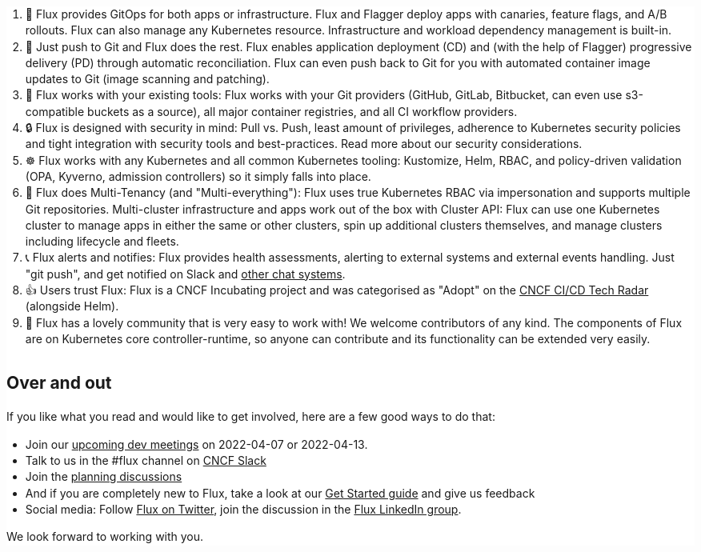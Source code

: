 1. 🤝 Flux provides GitOps for both apps or
  infrastructure. Flux and Flagger deploy apps with
  canaries, feature flags, and A/B rollouts. Flux can also manage
  any Kubernetes resource. Infrastructure and workload dependency
  management is built-in.
1. 🤖 Just push to Git and Flux does the rest. Flux
  enables application deployment (CD) and (with the help of Flagger)
  progressive delivery (PD) through automatic reconciliation. Flux
  can even push back to Git for you with automated container image
  updates to Git (image scanning and patching).
1. 🔩 Flux works with your existing tools: Flux works with
  your Git providers (GitHub, GitLab, Bitbucket, can even use
  s3-compatible buckets as a source), all major container
  registries, and all CI workflow providers.
1. 🔒 Flux is designed with security in mind: Pull vs. Push,
  least amount of privileges, adherence to Kubernetes security
  policies and tight integration with security tools and
  best-practices. Read more about our security considerations.
1. ☸️ Flux works with any Kubernetes and all common Kubernetes
  tooling: Kustomize, Helm, RBAC, and policy-driven
  validation (OPA, Kyverno, admission controllers) so it simply
  falls into place.
1. 🤹 Flux does Multi-Tenancy (and "Multi-everything"):
  Flux uses true Kubernetes RBAC via impersonation and supports
  multiple Git repositories. Multi-cluster infrastructure and apps
  work out of the box with Cluster API: Flux can use one Kubernetes
  cluster to manage apps in either the same or other clusters, spin
  up additional clusters themselves, and manage clusters including
  lifecycle and fleets.
1. 📞 Flux alerts and notifies: Flux provides health
  assessments, alerting to external systems and external events
  handling. Just "git push", and get notified on Slack and [other
  chat
  systems](https://github.com/fluxcd/notification-controller/blob/main/docs/spec/v1beta1/provider.md).
1. 👍 Users trust Flux: Flux is a CNCF Incubating project
  and was categorised as \"Adopt\" on the [CNCF CI/CD Tech
  Radar](https://radar.cncf.io/2020-06-continuous-delivery)
  (alongside Helm).
1. 💖 Flux has a lovely community that is very easy to work
  with! We welcome contributors of any kind. The
  components of Flux are on Kubernetes core controller-runtime, so
  anyone can contribute and its functionality can be extended very
  easily.

## Over and out

If you like what you read and would like to get involved, here are a few
good ways to do that:

- Join our [upcoming dev meetings](/community/#meetings) on
  2022-04-07 or 2022-04-13.
- Talk to us in the \#flux channel on [CNCF Slack](https://slack.cncf.io/)
- Join the [planning discussions](https://github.com/fluxcd/flux2/discussions)
- And if you are completely new to Flux, take a look at our [Get
  Started guide](/flux/get-started/) and give us feedback
- Social media: Follow [Flux on Twitter](https://twitter.com/fluxcd),
  join the discussion in the [Flux LinkedIn
  group](https://www.linkedin.com/groups/8985374/).

We look forward to working with you.
